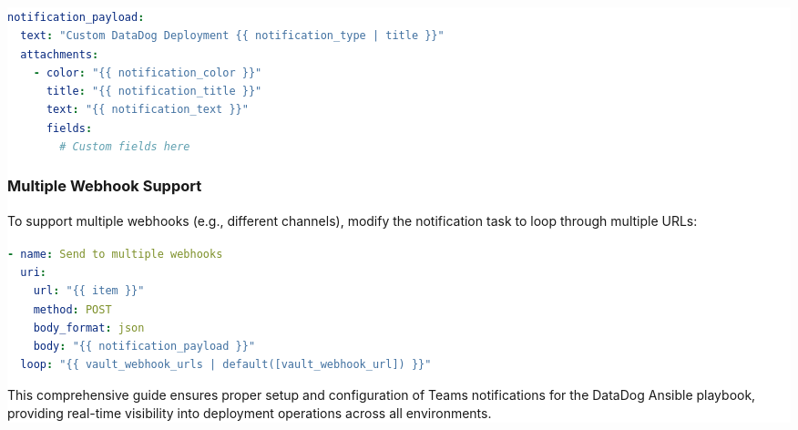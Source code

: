 ```yaml
notification_payload:
  text: "Custom DataDog Deployment {{ notification_type | title }}"
  attachments:
    - color: "{{ notification_color }}"
      title: "{{ notification_title }}"
      text: "{{ notification_text }}"
      fields:
        # Custom fields here
```

### Multiple Webhook Support
To support multiple webhooks (e.g., different channels), modify the notification task to loop through multiple URLs:

```yaml
- name: Send to multiple webhooks
  uri:
    url: "{{ item }}"
    method: POST
    body_format: json
    body: "{{ notification_payload }}"
  loop: "{{ vault_webhook_urls | default([vault_webhook_url]) }}"
```

This comprehensive guide ensures proper setup and configuration of Teams notifications for the DataDog Ansible playbook, providing real-time visibility into deployment operations across all environments.
